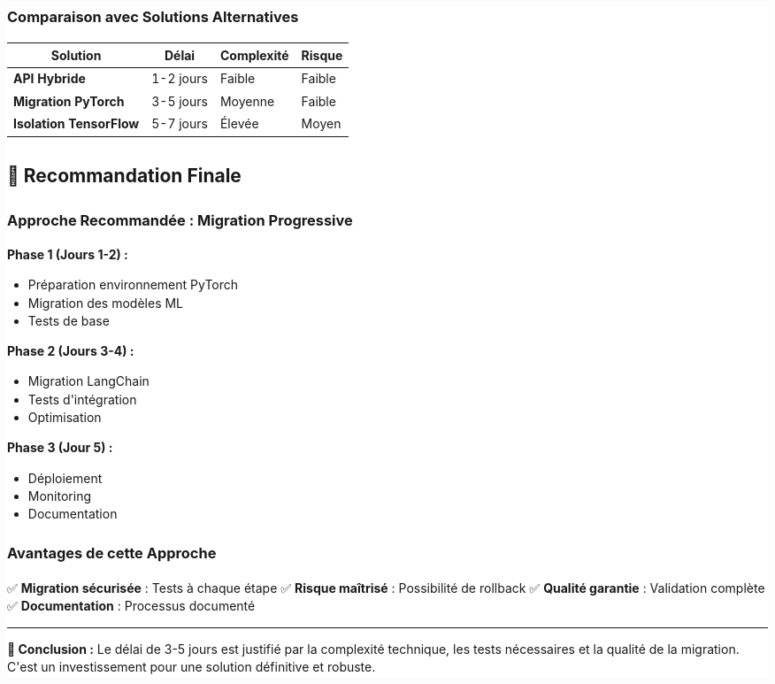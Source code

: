 ### **Comparaison avec Solutions Alternatives**

| Solution | Délai | Complexité | Risque |
|----------|-------|------------|--------|
| **API Hybride** | 1-2 jours | Faible | Faible |
| **Migration PyTorch** | 3-5 jours | Moyenne | Faible |
| **Isolation TensorFlow** | 5-7 jours | Élevée | Moyen |

## 🎯 **Recommandation Finale**

### **Approche Recommandée : Migration Progressive**

**Phase 1 (Jours 1-2) :**
- Préparation environnement PyTorch
- Migration des modèles ML
- Tests de base

**Phase 2 (Jours 3-4) :**
- Migration LangChain
- Tests d'intégration
- Optimisation

**Phase 3 (Jour 5) :**
- Déploiement
- Monitoring
- Documentation

### **Avantages de cette Approche**

✅ **Migration sécurisée** : Tests à chaque étape
✅ **Risque maîtrisé** : Possibilité de rollback
✅ **Qualité garantie** : Validation complète
✅ **Documentation** : Processus documenté

---

**🎯 Conclusion :** Le délai de 3-5 jours est justifié par la complexité technique, les tests nécessaires et la qualité de la migration. C'est un investissement pour une solution définitive et robuste.





